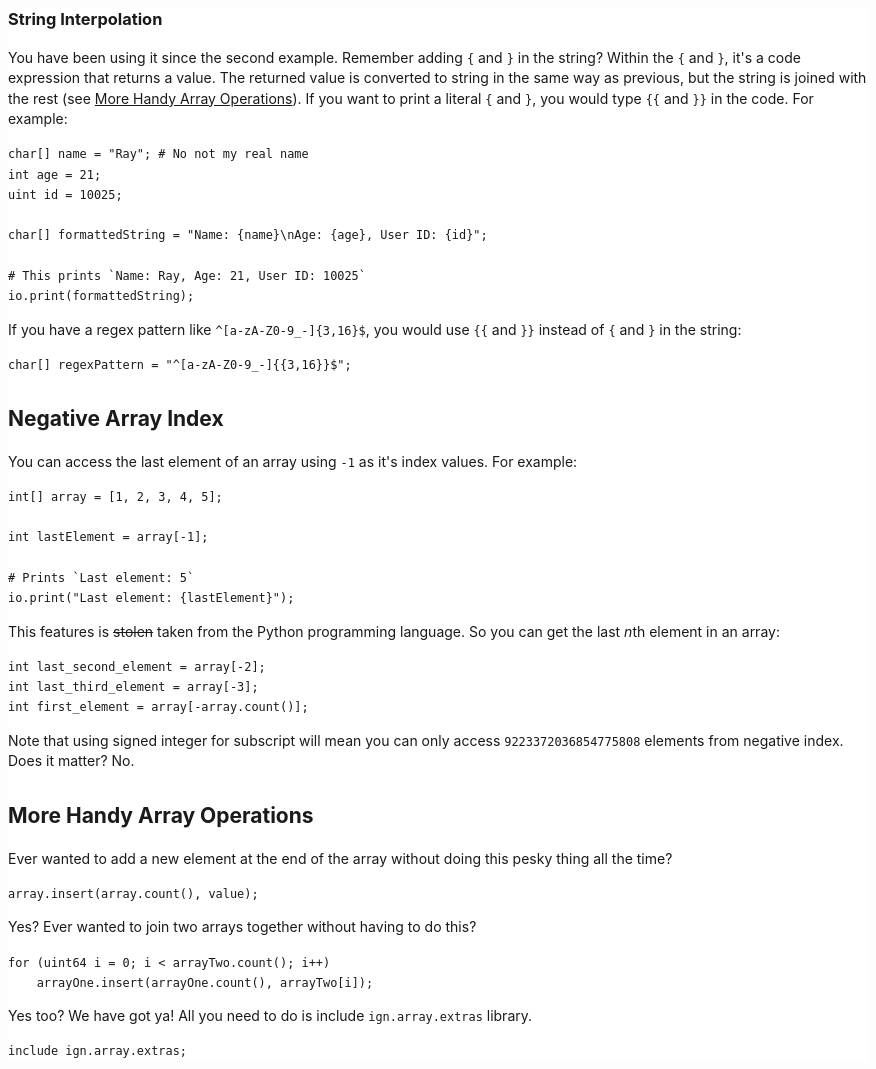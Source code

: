 ### String Interpolation
You have been using it since the second example. Remember adding `{` and `}` in the string? Within the `{` and `}`, it's a code expression that returns a value. The returned value is converted to string in the same way as previous, but the string is joined with the rest (see [More Handy Array Operations](#more-handy-string-operations)). If you want to print a literal `{` and `}`, you would type `{{` and `}}` in the code.
For example:
```ign
char[] name = "Ray"; # No not my real name
int age = 21;
uint id = 10025;

char[] formattedString = "Name: {name}\nAge: {age}, User ID: {id}";

# This prints `Name: Ray, Age: 21, User ID: 10025`
io.print(formattedString);
```
If you have a regex pattern like `^[a-zA-Z0-9_-]{3,16}$`, you would use `{{` and `}}` instead of `{` and `}` in the string:
```ign
char[] regexPattern = "^[a-zA-Z0-9_-]{{3,16}}$";
```

## Negative Array Index
You can access the last element of an array using `-1` as it's index values. For example:
```ign
int[] array = [1, 2, 3, 4, 5];

int lastElement = array[-1];

# Prints `Last element: 5`
io.print("Last element: {lastElement}");
```
This features is ~~stolen~~ taken from the Python programming language. So you can get the last *n*th element in an array:
```ign
int last_second_element = array[-2];
int last_third_element = array[-3];
int first_element = array[-array.count()];
```

Note that using signed integer for subscript will mean you can only access `9223372036854775808` elements from negative index. Does it matter? No.

## More Handy Array Operations
Ever wanted to add a new element at the end of the array without doing this pesky thing all the time?
```ign
array.insert(array.count(), value);
```
Yes?
Ever wanted to join two arrays together without having to do this?
```ign
for (uint64 i = 0; i < arrayTwo.count(); i++)
    arrayOne.insert(arrayOne.count(), arrayTwo[i]);
```
Yes too?
We have got ya! All you need to do is include `ign.array.extras` library.
```ign
include ign.array.extras;
```
